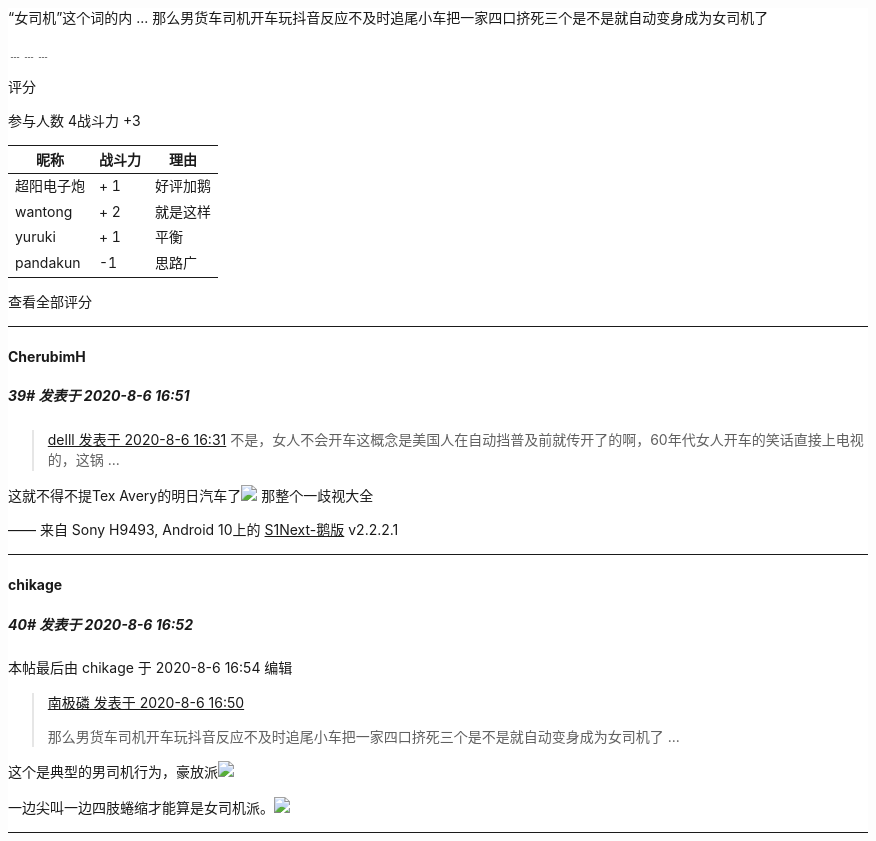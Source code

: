 “女司机”这个词的内 ...</blockquote>
那么男货车司机开车玩抖音反应不及时追尾小车把一家四口挤死三个是不是就自动变身成为女司机了


﹍﹍﹍

评分


 参与人数 4战斗力 +3

|昵称|战斗力|理由|
|----|---|---|
| 超阳电子炮| + 1|好评加鹅|
| wantong| + 2|就是这样|
| yuruki| + 1|平衡|
| pandakun|-1|思路广|


查看全部评分


-----

####  CherubimH  
##### 39#       发表于 2020-8-6 16:51


<blockquote><a href="httphttps://bbs.saraba1st.com/2b/forum.php?mod=redirect&amp;goto=findpost&amp;pid=48337910&amp;ptid=1953426" target="_blank">delll 发表于 2020-8-6 16:31</a>
不是，女人不会开车这概念是美国人在自动挡普及前就传开了的啊，60年代女人开车的笑话直接上电视的，这锅 ...</blockquote>
这就不得不提Tex Avery的明日汽车了<img src="https://static.saraba1st.com/image/smiley/face2017/067.png" referrerpolicy="no-referrer">
那整个一歧视大全

—— 来自 Sony H9493, Android 10上的 [S1Next-鹅版](https://github.com/ykrank/S1-Next/releases) v2.2.2.1


-----

####  chikage  
##### 40#       发表于 2020-8-6 16:52


 本帖最后由 chikage 于 2020-8-6 16:54 编辑 
<blockquote><a href="httphttps://bbs.saraba1st.com/2b/forum.php?mod=redirect&amp;goto=findpost&amp;pid=48338187&amp;ptid=1953426" target="_blank">南极磷 发表于 2020-8-6 16:50</a>

那么男货车司机开车玩抖音反应不及时追尾小车把一家四口挤死三个是不是就自动变身成为女司机了 ...</blockquote>
这个是典型的男司机行为，豪放派<img src="https://static.saraba1st.com/image/smiley/face2017/165.png" referrerpolicy="no-referrer">

一边尖叫一边四肢蜷缩才能算是女司机派。<img src="https://static.saraba1st.com/image/smiley/face2017/245.png" referrerpolicy="no-referrer">


-----
